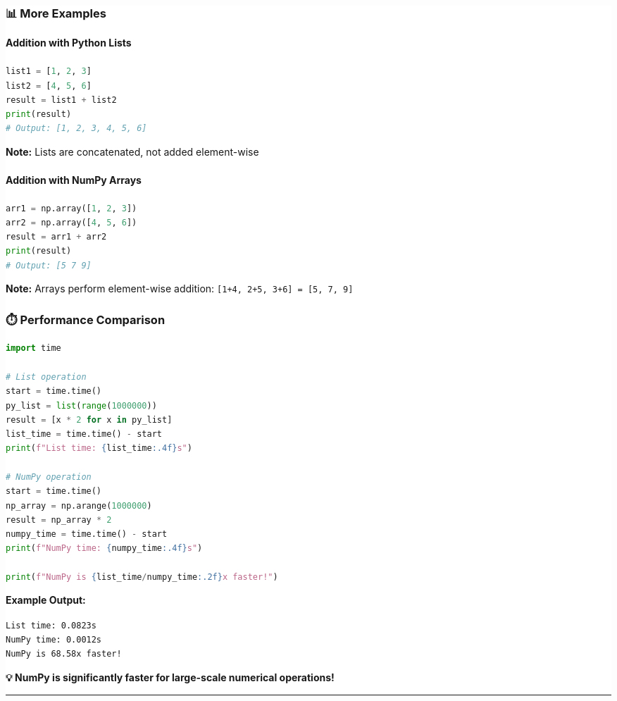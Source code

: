 ### 📊 More Examples

#### Addition with Python Lists
```python
list1 = [1, 2, 3]
list2 = [4, 5, 6]
result = list1 + list2
print(result)
# Output: [1, 2, 3, 4, 5, 6]
```
**Note:** Lists are concatenated, not added element-wise

#### Addition with NumPy Arrays
```python
arr1 = np.array([1, 2, 3])
arr2 = np.array([4, 5, 6])
result = arr1 + arr2
print(result)
# Output: [5 7 9]
```
**Note:** Arrays perform element-wise addition: `[1+4, 2+5, 3+6] = [5, 7, 9]`

### ⏱️ Performance Comparison

```python
import time

# List operation
start = time.time()
py_list = list(range(1000000))
result = [x * 2 for x in py_list]
list_time = time.time() - start
print(f"List time: {list_time:.4f}s")

# NumPy operation
start = time.time()
np_array = np.arange(1000000)
result = np_array * 2
numpy_time = time.time() - start
print(f"NumPy time: {numpy_time:.4f}s")

print(f"NumPy is {list_time/numpy_time:.2f}x faster!")
```

**Example Output:**
```
List time: 0.0823s
NumPy time: 0.0012s
NumPy is 68.58x faster!
```

**💡 NumPy is significantly faster for large-scale numerical operations!**

---
